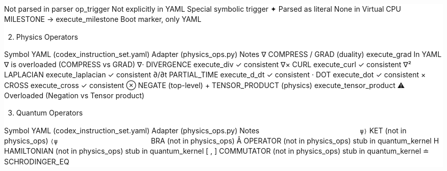 Not parsed in parser
op_trigger
Not explicitly in YAML
Special symbolic trigger
✦
Parsed as literal
None in Virtual CPU
MILESTONE → execute_milestone
Boot marker, only YAML




2. Physics Operators

Symbol                      YAML (codex_instruction_set.yaml)           Adapter (physics_ops.py)                Notes
∇                           COMPRESS / GRAD (duality)                   execute_grad                            In YAML ∇ is overloaded (COMPRESS vs GRAD)
∇·                          DIVERGENCE                                  execute_div                             ✓ consistent
∇×
CURL
execute_curl
✓ consistent
∇²
LAPLACIAN
execute_laplacian
✓ consistent
∂/∂t
PARTIAL_TIME
execute_d_dt
✓ consistent
·
DOT
execute_dot
✓ consistent
×
CROSS
execute_cross
✓ consistent
⊗
NEGATE (top-level) + TENSOR_PRODUCT (physics)
execute_tensor_product
⚠️ Overloaded (Negation vs Tensor product)


3. Quantum Operators

Symbol                      YAML (codex_instruction_set.yaml)                       Adapter (physics_ops.py)                    Notes
`                           ψ⟩`                                                     KET                                         (not in physics_ops)
`⟨ψ                         `                                                       BRA                                         (not in physics_ops)
Â                           OPERATOR                                                (not in physics_ops)                        stub in quantum_kernel
H
HAMILTONIAN
(not in physics_ops)
stub in quantum_kernel
[ , ]
COMMUTATOR
(not in physics_ops)
stub in quantum_kernel
≐
SCHRODINGER_EQ